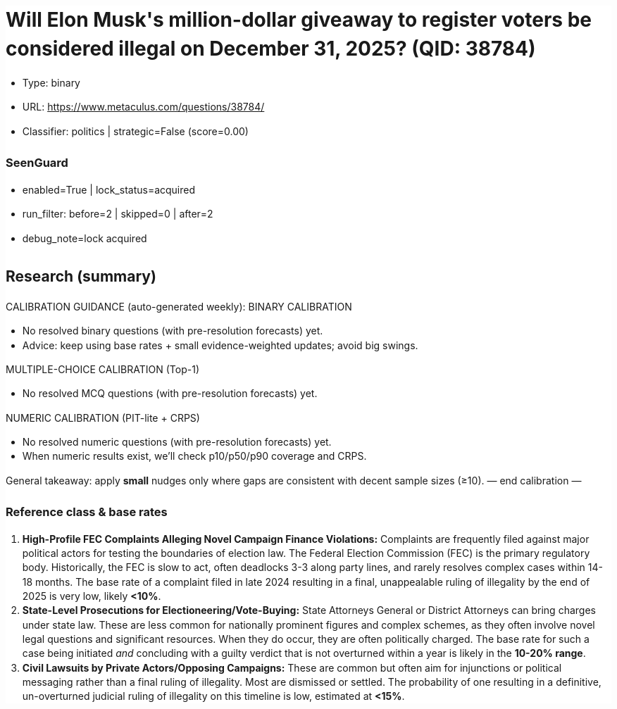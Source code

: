 # Will Elon Musk's million-dollar giveaway to register voters be considered illegal on December 31, 2025? (QID: 38784)

- Type: binary

- URL: https://www.metaculus.com/questions/38784/

- Classifier: politics | strategic=False (score=0.00)

### SeenGuard

- enabled=True | lock_status=acquired

- run_filter: before=2 | skipped=0 | after=2

- debug_note=lock acquired

## Research (summary)

CALIBRATION GUIDANCE (auto-generated weekly):
BINARY CALIBRATION
- No resolved binary questions (with pre-resolution forecasts) yet.
- Advice: keep using base rates + small evidence-weighted updates; avoid big swings.

MULTIPLE-CHOICE CALIBRATION (Top-1)
- No resolved MCQ questions (with pre-resolution forecasts) yet.

NUMERIC CALIBRATION (PIT-lite + CRPS)
- No resolved numeric questions (with pre-resolution forecasts) yet.
- When numeric results exist, we’ll check p10/p50/p90 coverage and CRPS.

General takeaway: apply **small** nudges only where gaps are consistent with decent sample sizes (≥10).
— end calibration —

### Reference class & base rates
1.  **High-Profile FEC Complaints Alleging Novel Campaign Finance Violations:** Complaints are frequently filed against major political actors for testing the boundaries of election law. The Federal Election Commission (FEC) is the primary regulatory body. Historically, the FEC is slow to act, often deadlocks 3-3 along party lines, and rarely resolves complex cases within 14-18 months. The base rate of a complaint filed in late 2024 resulting in a final, unappealable ruling of illegality by the end of 2025 is very low, likely **<10%**.
2.  **State-Level Prosecutions for Electioneering/Vote-Buying:** State Attorneys General or District Attorneys can bring charges under state law. These are less common for nationally prominent figures and complex schemes, as they often involve novel legal questions and significant resources. When they do occur, they are often politically charged. The base rate for such a case being initiated *and* concluding with a guilty verdict that is not overturned within a year is likely in the **10-20% range**.
3.  **Civil Lawsuits by Private Actors/Opposing Campaigns:** These are common but often aim for injunctions or political messaging rather than a final ruling of illegality. Most are dismissed or settled. The probability of one resulting in a definitive, un-overturned judicial ruling of illegality on this timeline is low, estimated at **<15%**.
